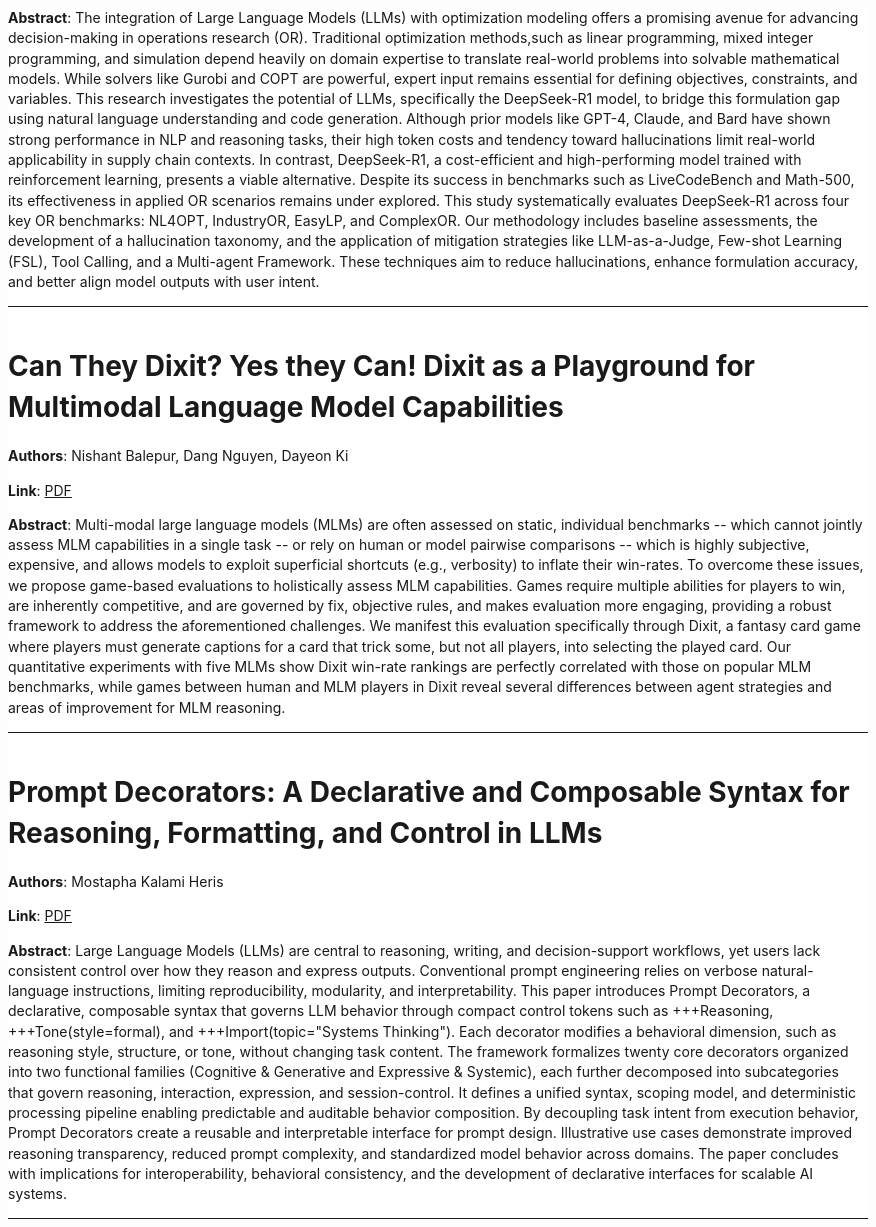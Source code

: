 **Abstract**: The integration of Large Language Models (LLMs) with optimization modeling offers a promising avenue for advancing decision-making in operations research (OR). Traditional optimization methods,such as linear programming, mixed integer programming, and simulation depend heavily on domain expertise to translate real-world problems into solvable mathematical models. While solvers like Gurobi and COPT are powerful, expert input remains essential for defining objectives, constraints, and variables. This research investigates the potential of LLMs, specifically the DeepSeek-R1 model, to bridge this formulation gap using natural language understanding and code generation. Although prior models like GPT-4, Claude, and Bard have shown strong performance in NLP and reasoning tasks, their high token costs and tendency toward hallucinations limit real-world applicability in supply chain contexts. In contrast, DeepSeek-R1, a cost-efficient and high-performing model trained with reinforcement learning, presents a viable alternative. Despite its success in benchmarks such as LiveCodeBench and Math-500, its effectiveness in applied OR scenarios remains under explored. This study systematically evaluates DeepSeek-R1 across four key OR benchmarks: NL4OPT, IndustryOR, EasyLP, and ComplexOR. Our methodology includes baseline assessments, the development of a hallucination taxonomy, and the application of mitigation strategies like LLM-as-a-Judge, Few-shot Learning (FSL), Tool Calling, and a Multi-agent Framework. These techniques aim to reduce hallucinations, enhance formulation accuracy, and better align model outputs with user intent. 

---
# Can They Dixit? Yes they Can! Dixit as a Playground for Multimodal Language Model Capabilities 

**Authors**: Nishant Balepur, Dang Nguyen, Dayeon Ki  

**Link**: [PDF](https://arxiv.org/pdf/2510.19892)  

**Abstract**: Multi-modal large language models (MLMs) are often assessed on static, individual benchmarks -- which cannot jointly assess MLM capabilities in a single task -- or rely on human or model pairwise comparisons -- which is highly subjective, expensive, and allows models to exploit superficial shortcuts (e.g., verbosity) to inflate their win-rates. To overcome these issues, we propose game-based evaluations to holistically assess MLM capabilities. Games require multiple abilities for players to win, are inherently competitive, and are governed by fix, objective rules, and makes evaluation more engaging, providing a robust framework to address the aforementioned challenges. We manifest this evaluation specifically through Dixit, a fantasy card game where players must generate captions for a card that trick some, but not all players, into selecting the played card. Our quantitative experiments with five MLMs show Dixit win-rate rankings are perfectly correlated with those on popular MLM benchmarks, while games between human and MLM players in Dixit reveal several differences between agent strategies and areas of improvement for MLM reasoning. 

---
# Prompt Decorators: A Declarative and Composable Syntax for Reasoning, Formatting, and Control in LLMs 

**Authors**: Mostapha Kalami Heris  

**Link**: [PDF](https://arxiv.org/pdf/2510.19850)  

**Abstract**: Large Language Models (LLMs) are central to reasoning, writing, and decision-support workflows, yet users lack consistent control over how they reason and express outputs. Conventional prompt engineering relies on verbose natural-language instructions, limiting reproducibility, modularity, and interpretability. This paper introduces Prompt Decorators, a declarative, composable syntax that governs LLM behavior through compact control tokens such as +++Reasoning, +++Tone(style=formal), and +++Import(topic="Systems Thinking"). Each decorator modifies a behavioral dimension, such as reasoning style, structure, or tone, without changing task content. The framework formalizes twenty core decorators organized into two functional families (Cognitive & Generative and Expressive & Systemic), each further decomposed into subcategories that govern reasoning, interaction, expression, and session-control. It defines a unified syntax, scoping model, and deterministic processing pipeline enabling predictable and auditable behavior composition. By decoupling task intent from execution behavior, Prompt Decorators create a reusable and interpretable interface for prompt design. Illustrative use cases demonstrate improved reasoning transparency, reduced prompt complexity, and standardized model behavior across domains. The paper concludes with implications for interoperability, behavioral consistency, and the development of declarative interfaces for scalable AI systems. 

---